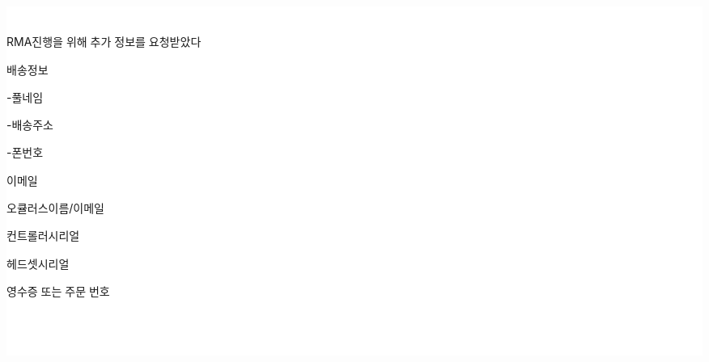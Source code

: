 <a class="se-module-image-link __se_image_link __se_link" data-linkdata='{"id" : "SE-8fb428f2-484c-4469-99e3-31307619db4b", "src" : "https://postfiles.pstatic.net/MjAyMjA1MTlfMjE3/MDAxNjUyOTQ1Njc0OTAz.JiusDRrZsYMdJH-Z6dQ-NC7Hy6m4bbkuPojj7kHhzX0g.O0DOlgGHRWEfLsg8Q5E8erWbJ5gRxMkAXZb-VkyEVNAg.PNG.dls32208/SE-8fb428f2-484c-4469-99e3-31307619db4b.png", "originalWidth" : "991", "originalHeight" : "650", "linkUse" : "false", "link" : ""}' data-linktype="img" href="#" onclick="return false;" style="">
<img alt="" class="se-image-resource" data-height="581" data-lazy-src="https://postfiles.pstatic.net/MjAyMjA1MTlfMjE3/MDAxNjUyOTQ1Njc0OTAz.JiusDRrZsYMdJH-Z6dQ-NC7Hy6m4bbkuPojj7kHhzX0g.O0DOlgGHRWEfLsg8Q5E8erWbJ5gRxMkAXZb-VkyEVNAg.PNG.dls32208/SE-8fb428f2-484c-4469-99e3-31307619db4b.png?type=w966" data-width="886" src="https://postfiles.pstatic.net/MjAyMjA1MTlfMjE3/MDAxNjUyOTQ1Njc0OTAz.JiusDRrZsYMdJH-Z6dQ-NC7Hy6m4bbkuPojj7kHhzX0g.O0DOlgGHRWEfLsg8Q5E8erWbJ5gRxMkAXZb-VkyEVNAg.PNG.dls32208/SE-8fb428f2-484c-4469-99e3-31307619db4b.png?type=w80_blur"/>
</a>
</div>
</div>
</div>
</div>
<div class="se-component se-text se-l-default" id="SE-3cfcfc64-fd0c-424b-8b30-3dbc5cbc139c">
<div class="se-component-content">
<div class="se-section se-section-text se-l-default">
<div class="se-module se-module-text">
<p class="se-text-paragraph se-text-paragraph-align-" id="SE-74f59afb-b887-40c5-86c2-1baa5ac20b0d" style=""><span class="se-fs- se-ff-" id="SE-bc17cd5e-5b46-4e65-9cdb-8cfdb454561c" style="">RMA진행을 위해 추가 정보를 요청받았다</span></p><p class="se-text-paragraph se-text-paragraph-align-" id="SE-3b9998c0-73e2-411e-9995-161635466001" style=""><span class="se-fs- se-ff-" id="SE-1718d508-1526-498a-92a1-29173f7425e6" style="">배송정보</span></p><p class="se-text-paragraph se-text-paragraph-align-" id="SE-c756ef2a-e49a-4e0e-a75d-375a454cdbc4" style=""><span class="se-fs- se-ff-" id="SE-2da7918f-15b6-4456-bd26-c0a2c254db16" style=""> -풀네임</span></p><p class="se-text-paragraph se-text-paragraph-align-" id="SE-e109dad4-449e-420f-9cb6-6015c77d98ab" style=""><span class="se-fs- se-ff-" id="SE-ccc1d287-84a8-4880-96d4-7c59385d510a" style=""> -배송주소</span></p><p class="se-text-paragraph se-text-paragraph-align-" id="SE-c9b74eaa-7d84-4046-bfc0-493caa23150c" style=""><span class="se-fs- se-ff-" id="SE-73e5b099-bd3c-4bfe-92db-8b604b98071d" style=""> -폰번호</span></p><p class="se-text-paragraph se-text-paragraph-align-" id="SE-dad92107-490a-4e28-9e4c-6d635a6d35da" style=""><span class="se-fs- se-ff-" id="SE-f9681361-90de-4cb5-8ee8-bee48e70a14a" style="">이메일</span></p><p class="se-text-paragraph se-text-paragraph-align-" id="SE-1313ca7e-c239-4e8c-b4a6-3255f14546a2" style=""><span class="se-fs- se-ff-" id="SE-c0e8e577-2204-4187-8e19-0d16f912826f" style="">오큘러스이름/이메일</span></p><p class="se-text-paragraph se-text-paragraph-align-" id="SE-1a2d8467-45fe-467e-bb72-8e4f66909081" style=""><span class="se-fs- se-ff-" id="SE-3b948136-15e5-4aa2-9dd8-03e6650cd64f" style="">컨트롤러시리얼</span></p><p class="se-text-paragraph se-text-paragraph-align-" id="SE-8c8aefea-f813-4bd7-8cb7-f0664cbfa5c2" style=""><span class="se-fs- se-ff-" id="SE-4920b1b6-af95-4ddf-b158-73dc291ccca5" style="">헤드셋시리얼</span></p><p class="se-text-paragraph se-text-paragraph-align-" id="SE-10d56c4a-980a-4d30-a04a-8dd6c0283291" style=""><span class="se-fs- se-ff-" id="SE-f6235d77-78a8-40b5-bea6-90939de17da0" style="">영수증 또는 주문 번호</span></p><p class="se-text-paragraph se-text-paragraph-align-" id="SE-4a7727fa-0969-42d1-811b-e2246c74f6d7" style=""><span class="se-fs- se-ff-" id="SE-969c5a41-75fb-4b0d-a112-50778cbea48d" style="">​</span></p>
</div>
</div>
</div>
</div> <div class="se-component se-image se-l-default" id="SE-dfeb0651-9b7e-4219-9e9e-68f0702cafa1">
<div class="se-component-content se-component-content-fit">
<div class="se-section se-section-image se-l-default se-section-align-">
<div class="se-module se-module-image" style="">
<a class="se-module-image-link __se_image_link __se_link" data-linkdata='{"id" : "SE-dfeb0651-9b7e-4219-9e9e-68f0702cafa1", "src" : "https://postfiles.pstatic.net/MjAyMjA1MTlfMTk4/MDAxNjUyOTQ1NzI2NTQ4.5Qo543GSU81bpTAV4fgq-4jkBu9Lqv3YxXV4ryC9Ah4g.m57dTPe-gq1B_fac6klzx8PDiXoCt9re5ju4v12VZqcg.PNG.dls32208/SE-dfeb0651-9b7e-4219-9e9e-68f0702cafa1.png", "originalWidth" : "1126", "originalHeight" : "714", "linkUse" : "false", "link" : ""}' data-linktype="img" href="#" onclick="return false;" style="">
<img alt="" class="se-image-resource" data-height="561" data-lazy-src="https://postfiles.pstatic.net/MjAyMjA1MTlfMTk4/MDAxNjUyOTQ1NzI2NTQ4.5Qo543GSU81bpTAV4fgq-4jkBu9Lqv3YxXV4ryC9Ah4g.m57dTPe-gq1B_fac6klzx8PDiXoCt9re5ju4v12VZqcg.PNG.dls32208/SE-dfeb0651-9b7e-4219-9e9e-68f0702cafa1.png?type=w966" data-width="886" src="https://postfiles.pstatic.net/MjAyMjA1MTlfMTk4/MDAxNjUyOTQ1NzI2NTQ4.5Qo543GSU81bpTAV4fgq-4jkBu9Lqv3YxXV4ryC9Ah4g.m57dTPe-gq1B_fac6klzx8PDiXoCt9re5ju4v12VZqcg.PNG.dls32208/SE-dfeb0651-9b7e-4219-9e9e-68f0702cafa1.png?type=w80_blur"/>
</a>
</div>
</div>
</div>
</div>
<div class="se-component se-text se-l-default" id="SE-0eec0308-8ec5-46e8-a5f6-b3f45b4aa3d5">
<div class="se-component-content">
<div class="se-section se-section-text se-l-default">
<div class="se-module se-module-text">